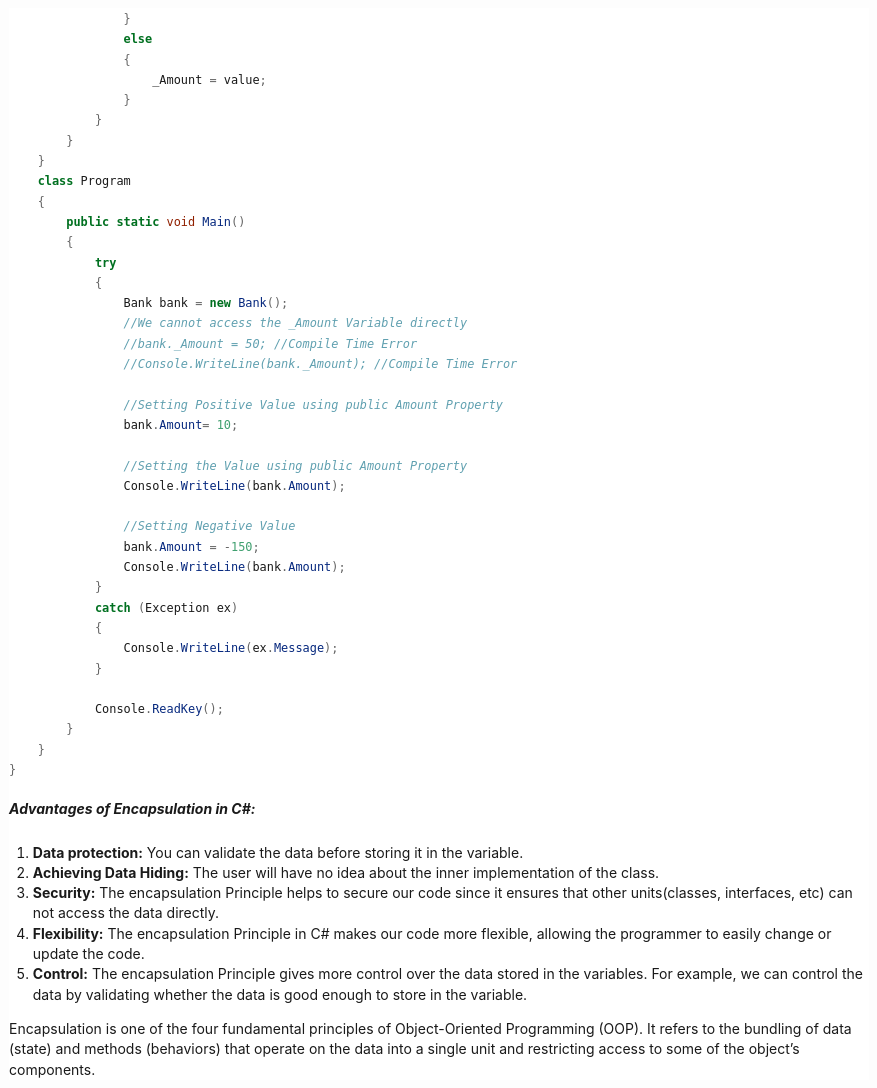 ```C#
                }
                else
                {
                    _Amount = value;
                }
            }
        }
    }
    class Program
    {
        public static void Main()
        {
            try
            {
                Bank bank = new Bank();
                //We cannot access the _Amount Variable directly
                //bank._Amount = 50; //Compile Time Error
                //Console.WriteLine(bank._Amount); //Compile Time Error

                //Setting Positive Value using public Amount Property
                bank.Amount= 10;

                //Setting the Value using public Amount Property
                Console.WriteLine(bank.Amount);
                
                //Setting Negative Value
                bank.Amount = -150;
                Console.WriteLine(bank.Amount);
            }
            catch (Exception ex)
            {
                Console.WriteLine(ex.Message);
            }

            Console.ReadKey();
        }
    }
}
```

##### **Advantages of Encapsulation in C#:**

1. **Data protection:** You can validate the data before storing it in the variable.
2. **Achieving Data Hiding:** The user will have no idea about the inner implementation of the class.
3. **Security:** The encapsulation Principle helps to secure our code since it ensures that other units(classes, interfaces, etc) can not access the data directly.
4. **Flexibility:** The encapsulation Principle in C# makes our code more flexible, allowing the programmer to easily change or update the code.
5. **Control:** The encapsulation Principle gives more control over the data stored in the variables. For example, we can control the data by validating whether the data is good enough to store in the variable.

Encapsulation is one of the four fundamental principles of Object-Oriented Programming (OOP). It refers to the bundling of data (state) and methods (behaviors) that operate on the data into a single unit and restricting access to some of the object’s components.

